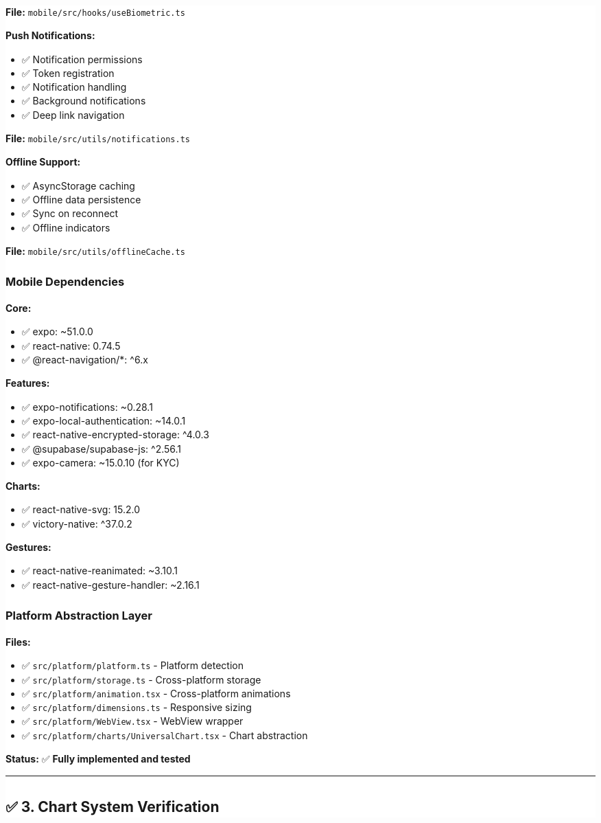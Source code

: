 **File:** `mobile/src/hooks/useBiometric.ts`

**Push Notifications:**
- ✅ Notification permissions
- ✅ Token registration
- ✅ Notification handling
- ✅ Background notifications
- ✅ Deep link navigation

**File:** `mobile/src/utils/notifications.ts`

**Offline Support:**
- ✅ AsyncStorage caching
- ✅ Offline data persistence
- ✅ Sync on reconnect
- ✅ Offline indicators

**File:** `mobile/src/utils/offlineCache.ts`

### Mobile Dependencies

**Core:**
- ✅ expo: ~51.0.0
- ✅ react-native: 0.74.5
- ✅ @react-navigation/*: ^6.x

**Features:**
- ✅ expo-notifications: ~0.28.1
- ✅ expo-local-authentication: ~14.0.1
- ✅ react-native-encrypted-storage: ^4.0.3
- ✅ @supabase/supabase-js: ^2.56.1
- ✅ expo-camera: ~15.0.10 (for KYC)

**Charts:**
- ✅ react-native-svg: 15.2.0
- ✅ victory-native: ^37.0.2

**Gestures:**
- ✅ react-native-reanimated: ~3.10.1
- ✅ react-native-gesture-handler: ~2.16.1

### Platform Abstraction Layer

**Files:**
- ✅ `src/platform/platform.ts` - Platform detection
- ✅ `src/platform/storage.ts` - Cross-platform storage
- ✅ `src/platform/animation.tsx` - Cross-platform animations
- ✅ `src/platform/dimensions.ts` - Responsive sizing
- ✅ `src/platform/WebView.tsx` - WebView wrapper
- ✅ `src/platform/charts/UniversalChart.tsx` - Chart abstraction

**Status:** ✅ **Fully implemented and tested**

---

## ✅ 3. Chart System Verification
